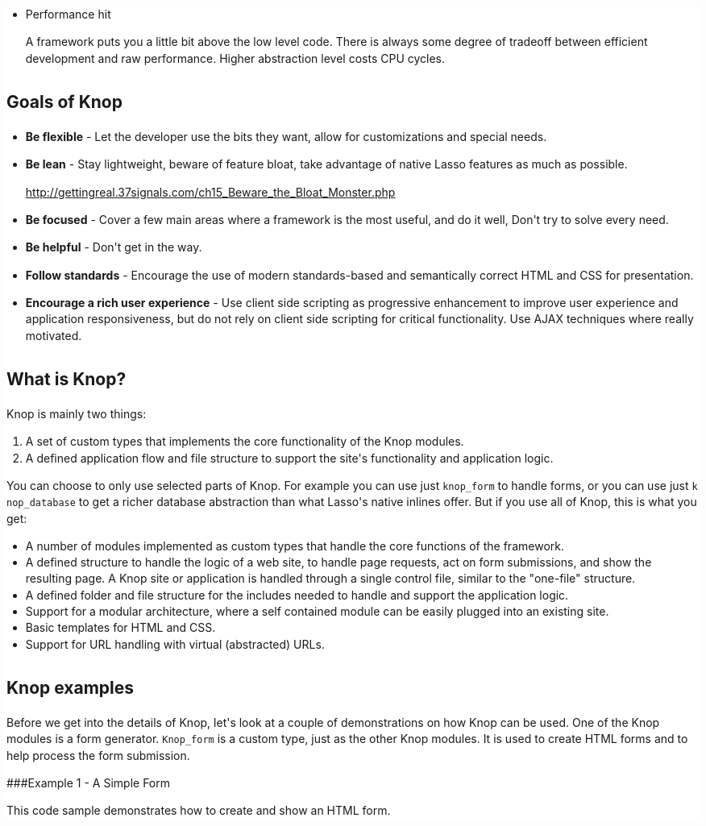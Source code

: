 * Performance hit

	A framework puts you a little bit above the low level code.  There is always some degree of tradeoff between efficient development and raw performance. Higher abstraction level costs CPU cycles.

Goals of Knop
-------------
* __Be flexible__ - Let the developer use the bits they want, allow for customizations and special needs.
* __Be lean__ - Stay lightweight, beware of feature bloat, take advantage of native Lasso features as much as possible.

	<http://gettingreal.37signals.com/ch15_Beware_the_Bloat_Monster.php>

* __Be focused__ - Cover a few main areas where a framework is the most useful, and do it well, Don't try to solve every need.
* __Be helpful__ - Don't get in the way.
* __Follow standards__ - Encourage the use of modern standards-based and semantically correct HTML and CSS for presentation.
* __Encourage a rich user experience__ - Use client side scripting as progressive enhancement to improve user experience and application responsiveness, but do not rely on client side scripting for critical functionality. Use AJAX techniques where really motivated.

What is Knop?
-------------
Knop is mainly two things:

1. A set of custom types that implements the core functionality of the Knop modules.
2. A defined application flow and file structure to support the site's functionality and application logic.

You can choose to only use selected parts of Knop. For example you can use just `knop_form` to handle forms, or you can use just `knop_database` to get a richer database abstraction than what Lasso's native inlines offer. But if you use all of Knop, this is what you get:

* A number of modules implemented as custom types that handle the core functions of the framework.
* A defined structure to handle the logic of a web site, to handle page requests, act on form submissions, and show the resulting page. A Knop site or application is handled through a single control file, similar to the "one-file" structure.
* A defined folder and file structure for the includes needed to handle and support the application logic.
* Support for a modular architecture, where a self contained module can be easily plugged into an existing site.
* Basic templates for HTML and CSS.
* Support for URL handling with virtual (abstracted) URLs.

Knop examples
-------------
Before we get into the details of Knop, let's look at a couple of demonstrations on how Knop can be used. One of the Knop modules is a form generator. `Knop_form` is a custom type, just as the other Knop modules. It is used to create HTML forms and to help process the form submission.

###Example 1 - A Simple Form

This code sample demonstrates how to create and show an HTML form.
